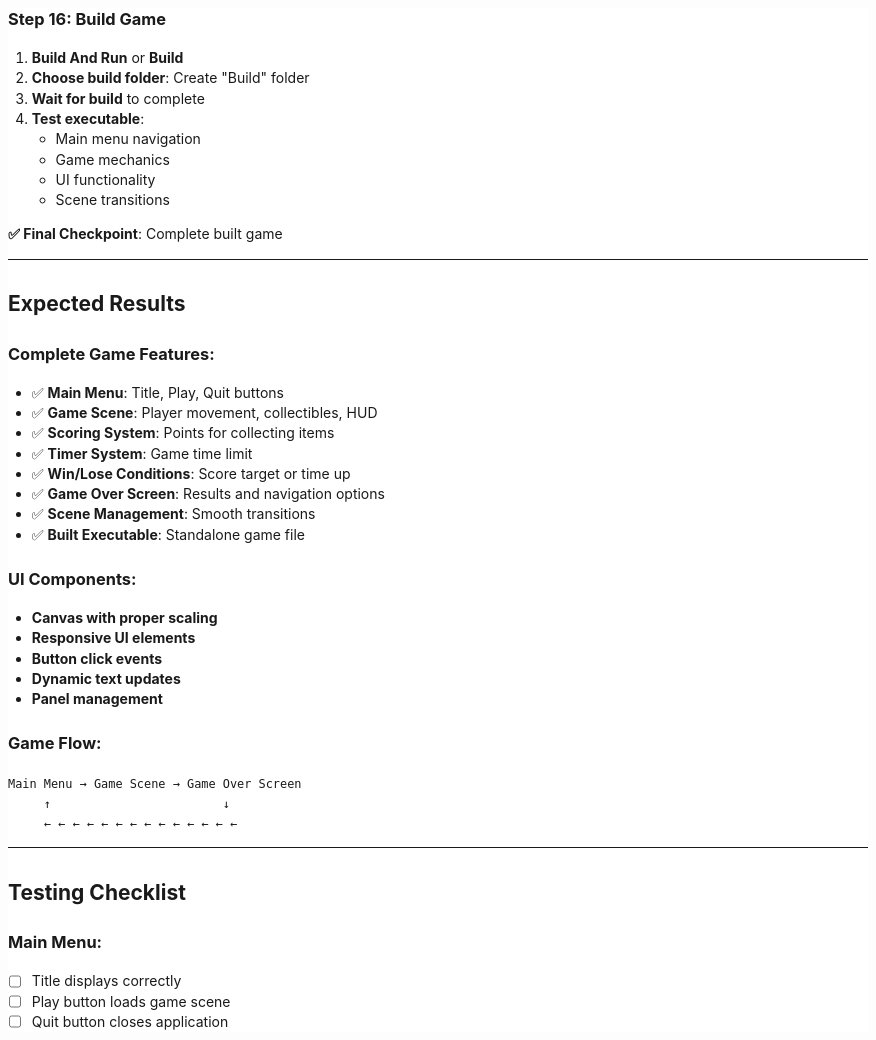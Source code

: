 ### Step 16: Build Game

1. **Build And Run** or **Build**
2. **Choose build folder**: Create "Build" folder
3. **Wait for build** to complete
4. **Test executable**:
   - Main menu navigation
   - Game mechanics
   - UI functionality
   - Scene transitions

**✅ Final Checkpoint**: Complete built game

---

## Expected Results

### Complete Game Features:

- ✅ **Main Menu**: Title, Play, Quit buttons
- ✅ **Game Scene**: Player movement, collectibles, HUD
- ✅ **Scoring System**: Points for collecting items
- ✅ **Timer System**: Game time limit
- ✅ **Win/Lose Conditions**: Score target or time up
- ✅ **Game Over Screen**: Results and navigation options
- ✅ **Scene Management**: Smooth transitions
- ✅ **Built Executable**: Standalone game file

### UI Components:

- **Canvas with proper scaling**
- **Responsive UI elements**
- **Button click events**
- **Dynamic text updates**
- **Panel management**

### Game Flow:

```
Main Menu → Game Scene → Game Over Screen
     ↑                        ↓
     ← ← ← ← ← ← ← ← ← ← ← ← ← ←
```

---

## Testing Checklist

### Main Menu:

- [ ] Title displays correctly
- [ ] Play button loads game scene
- [ ] Quit button closes application
